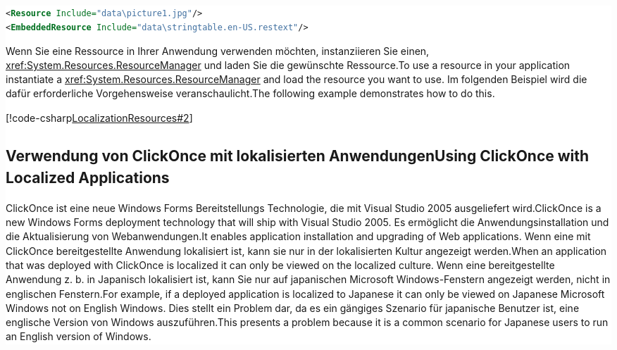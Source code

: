 ```xml
<Resource Include="data\picture1.jpg"/>
<EmbeddedResource Include="data\stringtable.en-US.restext"/>
```

 <span data-ttu-id="36e29-207">Wenn Sie eine Ressource in Ihrer Anwendung verwenden möchten, instanziieren Sie einen, <xref:System.Resources.ResourceManager> und laden Sie die gewünschte Ressource.</span><span class="sxs-lookup"><span data-stu-id="36e29-207">To use a resource in your application instantiate a <xref:System.Resources.ResourceManager> and load the resource you want to use.</span></span> <span data-ttu-id="36e29-208">Im folgenden Beispiel wird die dafür erforderliche Vorgehensweise veranschaulicht.</span><span class="sxs-lookup"><span data-stu-id="36e29-208">The following example demonstrates how to do this.</span></span>

 [!code-csharp[LocalizationResources#2](~/samples/snippets/csharp/VS_Snippets_Wpf/LocalizationResources/CSharp/page1.xaml.cs#2)]

<a name="using_clickonce"></a>
## <a name="using-clickonce-with-localized-applications"></a><span data-ttu-id="36e29-209">Verwendung von ClickOnce mit lokalisierten Anwendungen</span><span class="sxs-lookup"><span data-stu-id="36e29-209">Using ClickOnce with Localized Applications</span></span>
 <span data-ttu-id="36e29-210">ClickOnce ist eine neue Windows Forms Bereitstellungs Technologie, die mit Visual Studio 2005 ausgeliefert wird.</span><span class="sxs-lookup"><span data-stu-id="36e29-210">ClickOnce is a new Windows Forms deployment technology that will ship with Visual Studio 2005.</span></span> <span data-ttu-id="36e29-211">Es ermöglicht die Anwendungsinstallation und die Aktualisierung von Webanwendungen.</span><span class="sxs-lookup"><span data-stu-id="36e29-211">It enables application installation and upgrading of Web applications.</span></span> <span data-ttu-id="36e29-212">Wenn eine mit ClickOnce bereitgestellte Anwendung lokalisiert ist, kann sie nur in der lokalisierten Kultur angezeigt werden.</span><span class="sxs-lookup"><span data-stu-id="36e29-212">When an application that was deployed with ClickOnce is localized it can only be viewed on the localized culture.</span></span> <span data-ttu-id="36e29-213">Wenn eine bereitgestellte Anwendung z. b. in Japanisch lokalisiert ist, kann Sie nur auf japanischen Microsoft Windows-Fenstern angezeigt werden, nicht in englischen Fenstern.</span><span class="sxs-lookup"><span data-stu-id="36e29-213">For example, if a deployed application is localized to Japanese it can only be viewed on Japanese Microsoft Windows not on English Windows.</span></span> <span data-ttu-id="36e29-214">Dies stellt ein Problem dar, da es ein gängiges Szenario für japanische Benutzer ist, eine englische Version von Windows auszuführen.</span><span class="sxs-lookup"><span data-stu-id="36e29-214">This presents a problem because it is a common scenario for Japanese users to run an English version of Windows.</span></span>
